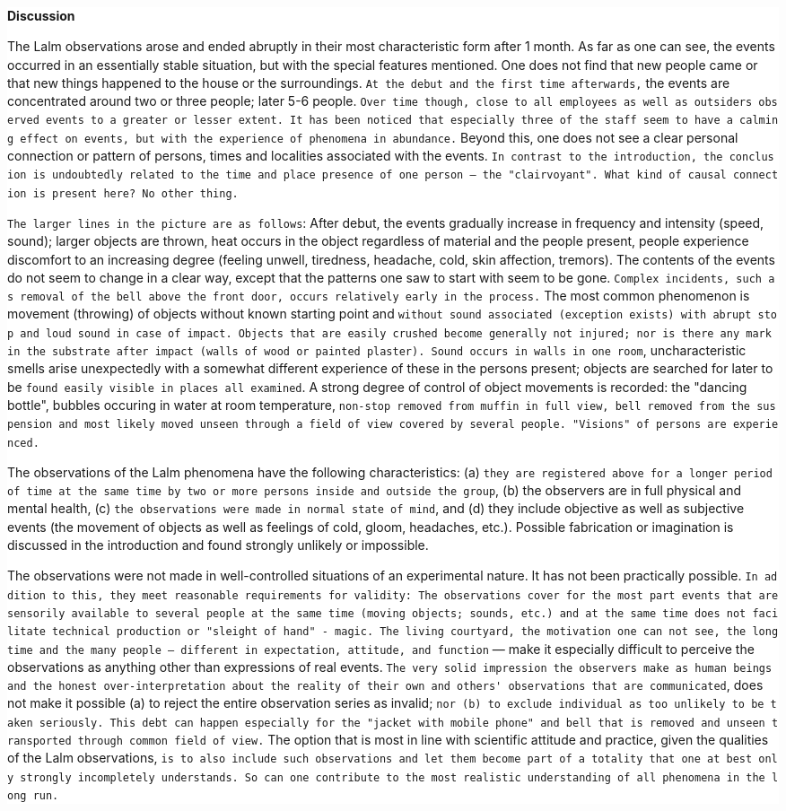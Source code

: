 **Discussion**

The Lalm observations arose and ended abruptly in their most characteristic form after 1 month. As far as one can see, the events occurred in an essentially stable situation, but with the special features mentioned. One does not find that new people came or that new things happened to the house or the surroundings. `At the debut and the first time afterwards,` the events are concentrated around two or three people; later 5-6 people. `Over time though, close to all employees as well as outsiders observed events to a greater or lesser extent. It has been noticed that especially three of the staff seem to have a calming effect on events, but with the experience of phenomena in abundance.` Beyond this, one does not see a clear personal connection or pattern of persons, times and localities associated with the events. `In contrast to the introduction, the conclusion is undoubtedly related to the time and place presence of one person — the "clairvoyant". What kind of causal connection is present here? No other thing.`

`The larger lines in the picture are as follows`: After debut, the events gradually increase in frequency and intensity (speed, sound); larger objects are thrown, heat occurs in the object regardless of material and the people present, people experience discomfort to an increasing degree (feeling unwell, tiredness, headache, cold, skin affection, tremors). The contents of the events do not seem to change in a clear way, except that the patterns one saw to start with seem to be gone. `Complex incidents, such as removal of the bell above the front door, occurs relatively early in the process.` The most common phenomenon is movement (throwing) of objects without known starting point and `without sound associated (exception exists) with abrupt stop and loud sound in case of impact. Objects that are easily crushed become generally not injured; nor is there any mark in the substrate after impact (walls of wood or painted plaster). Sound occurs in walls in one room`, uncharacteristic smells arise unexpectedly with a somewhat different experience of these in the persons present; objects are searched for later to be `found easily visible in places all examined`. A strong degree of control of object movements is recorded: the "dancing bottle", bubbles occuring in water at room temperature, `non-stop removed from muffin in full view, bell removed from the suspension and most likely moved unseen through a field of view covered by several people. "Visions" of persons are experienced.`

The observations of the Lalm phenomena have the following characteristics: (a) `they are registered above for a longer period of time at the same time by two or more persons inside and outside the group`, (b) the observers are in full physical and mental health, (c) `the observations were made in normal state of mind`, and (d) they include objective as well as subjective events (the movement of objects as well as feelings of cold, gloom, headaches, etc.). Possible fabrication or imagination is discussed in the introduction and found strongly unlikely or impossible.

The observations were not made in well-controlled situations of an experimental nature. It has not been practically possible. `In addition to this, they meet reasonable requirements for validity: The observations cover for the most part events that are sensorily available to several people at the same time (moving objects; sounds, etc.) and at the same time does not facilitate technical production or "sleight of hand" - magic. The living courtyard, the motivation one can not see, the long time and the many people — different in expectation, attitude, and function` — make it especially difficult to perceive the observations as anything other than expressions of real events. `The very solid impression the observers make as human beings and the honest over-interpretation about the reality of their own and others' observations that are communicated`, does not make it possible (a) to reject the entire observation series as invalid; `nor (b) to exclude individual as too unlikely to be taken seriously. This debt can happen especially for the "jacket with mobile phone" and bell that is removed and unseen transported through common field of view.` The option that is most in line with scientific attitude and practice, given the qualities of the Lalm observations, `is to also include such observations and let them become part of a totality that one at best only strongly incompletely understands. So can one contribute to the most realistic understanding of all phenomena in the long run.`
